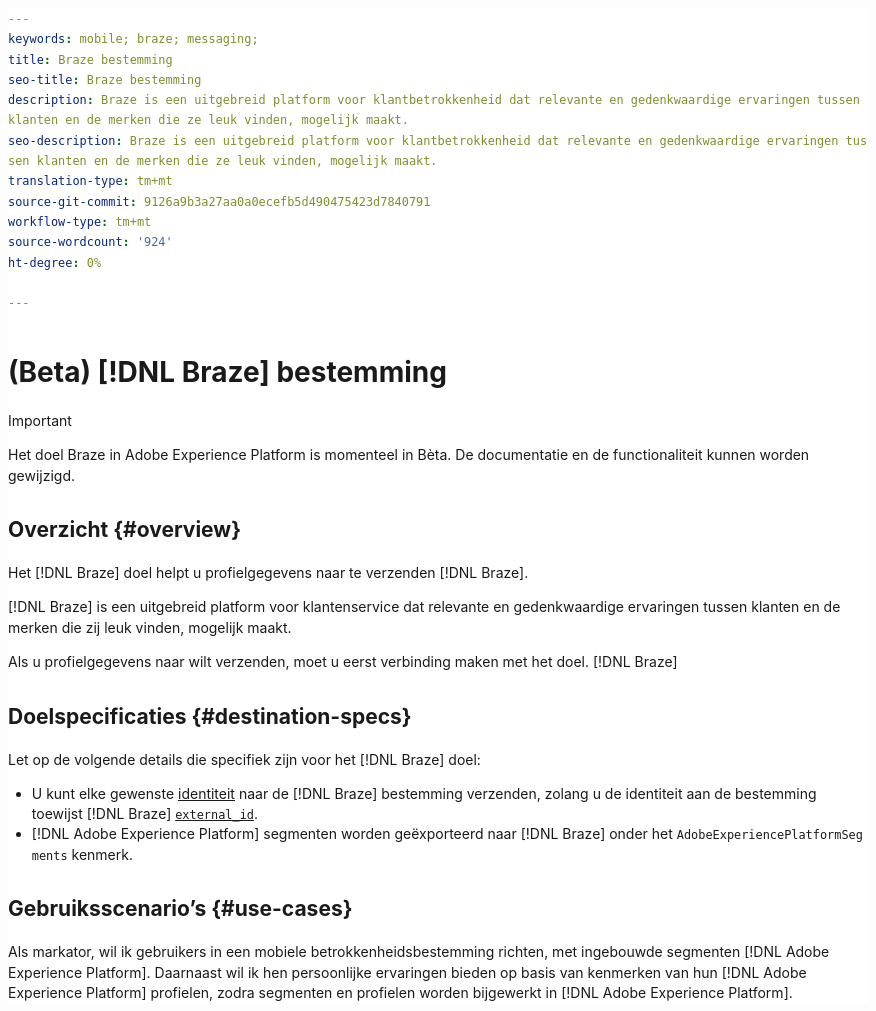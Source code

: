```yaml
---
keywords: mobile; braze; messaging;
title: Braze bestemming
seo-title: Braze bestemming
description: Braze is een uitgebreid platform voor klantbetrokkenheid dat relevante en gedenkwaardige ervaringen tussen klanten en de merken die ze leuk vinden, mogelijk maakt.
seo-description: Braze is een uitgebreid platform voor klantbetrokkenheid dat relevante en gedenkwaardige ervaringen tussen klanten en de merken die ze leuk vinden, mogelijk maakt.
translation-type: tm+mt
source-git-commit: 9126a9b3a27aa0a0ecefb5d490475423d7840791
workflow-type: tm+mt
source-wordcount: '924'
ht-degree: 0%

---
```



# (Beta) [!DNL Braze] bestemming

>[!IMPORTANT]
>
>Het doel Braze in Adobe Experience Platform is momenteel in Bèta. De documentatie en de functionaliteit kunnen worden gewijzigd.

## Overzicht {#overview}

Het [!DNL Braze] doel helpt u profielgegevens naar te verzenden [!DNL Braze].

[!DNL Braze] is een uitgebreid platform voor klantenservice dat relevante en gedenkwaardige ervaringen tussen klanten en de merken die zij leuk vinden, mogelijk maakt.

Als u profielgegevens naar wilt verzenden, moet u eerst verbinding maken met het doel. [!DNL Braze]

## Doelspecificaties {#destination-specs}

Let op de volgende details die specifiek zijn voor het [!DNL Braze] doel:

* U kunt elke gewenste [identiteit](../../identity-service/namespaces.md) naar de [!DNL Braze] bestemming verzenden, zolang u de identiteit aan de bestemming toewijst [!DNL Braze] [`external_id`](https://www.braze.com/docs/api/basics/#external-user-id-explanation).
* [!DNL Adobe Experience Platform] segmenten worden geëxporteerd naar [!DNL Braze] onder het `AdobeExperiencePlatformSegments` kenmerk.

## Gebruiksscenario’s {#use-cases}

Als markator, wil ik gebruikers in een mobiele betrokkenheidsbestemming richten, met ingebouwde segmenten [!DNL Adobe Experience Platform]. Daarnaast wil ik hen persoonlijke ervaringen bieden op basis van kenmerken van hun [!DNL Adobe Experience Platform] profielen, zodra segmenten en profielen worden bijgewerkt in [!DNL Adobe Experience Platform].
